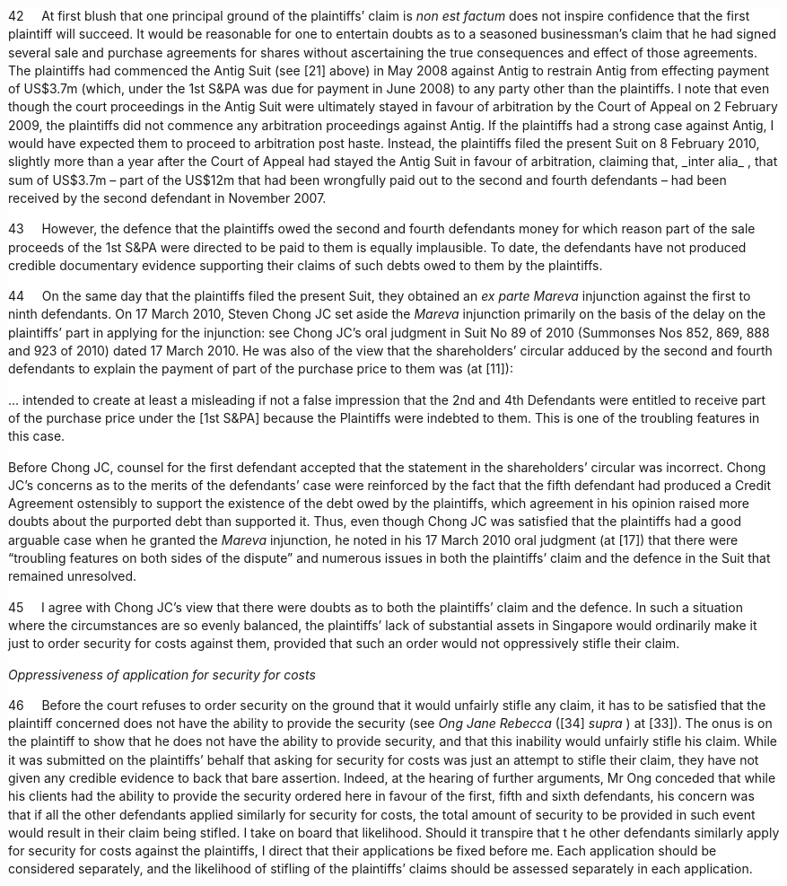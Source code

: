 42     At first blush that one principal ground of the plaintiffs’ claim is _non est factum_ does not inspire confidence that the first plaintiff will succeed. It would be reasonable for one to entertain doubts as to a seasoned businessman’s claim that he had signed several sale and purchase agreements for shares without ascertaining the true consequences and effect of those agreements. The plaintiffs had commenced the Antig Suit (see [21] above) in May 2008 against Antig to restrain Antig from effecting payment of US$3.7m (which, under the 1st S&PA was due for payment in June 2008) to any party other than the plaintiffs. I note that even though the court proceedings in the Antig Suit were ultimately stayed in favour of arbitration by the Court of Appeal on 2 February 2009, the plaintiffs did not commence any arbitration proceedings against Antig. If the plaintiffs had a strong case against Antig, I would have expected them to proceed to arbitration post haste. Instead, the plaintiffs filed the present Suit on 8 February 2010, slightly more than a year after the Court of Appeal had stayed the Antig Suit in favour of arbitration, claiming that, _inter alia_ , that sum of US$3.7m – part of the US$12m that had been wrongfully paid out to the second and fourth defendants – had been received by the second defendant in November 2007. 


43     However, the defence that the plaintiffs owed the second and fourth defendants money for which reason part of the sale proceeds of the 1st S&PA were directed to be paid to them is equally implausible. To date, the defendants have not produced credible documentary evidence supporting their claims of such debts owed to them by the plaintiffs. 

44     On the same day that the plaintiffs filed the present Suit, they obtained an _ex parte Mareva_ injunction against the first to ninth defendants. On 17 March 2010, Steven Chong JC set aside the _Mareva_ injunction primarily on the basis of the delay on the plaintiffs’ part in applying for the injunction: see Chong JC’s oral judgment in Suit No 89 of 2010 (Summonses Nos 852, 869, 888 and 923 of 2010) dated 17 March 2010. He was also of the view that the shareholders’ circular adduced by the second and fourth defendants to explain the payment of part of the purchase price to them was (at [11]): 

 ... intended to create at least a misleading if not a false impression that the 2nd and 4th Defendants were entitled to receive part of the purchase price under the [1st S&PA] because the Plaintiffs were indebted to them. This is one of the troubling features in this case. 

Before Chong JC, counsel for the first defendant accepted that the statement in the shareholders’ circular was incorrect. Chong JC’s concerns as to the merits of the defendants’ case were reinforced by the fact that the fifth defendant had produced a Credit Agreement ostensibly to support the existence of the debt owed by the plaintiffs, which agreement in his opinion raised more doubts about the purported debt than supported it. Thus, even though Chong JC was satisfied that the plaintiffs had a good arguable case when he granted the _Mareva_ injunction, he noted in his 17 March 2010 oral judgment (at [17]) that there were “troubling features on both sides of the dispute” and numerous issues in both the plaintiffs’ claim and the defence in the Suit that remained unresolved. 

45     I agree with Chong JC’s view that there were doubts as to both the plaintiffs’ claim and the defence. In such a situation where the circumstances are so evenly balanced, the plaintiffs’ lack of substantial assets in Singapore would ordinarily make it just to order security for costs against them, provided that such an order would not oppressively stifle their claim. 

_Oppressiveness of application for security for costs_ 

46     Before the court refuses to order security on the ground that it would unfairly stifle any claim, it has to be satisfied that the plaintiff concerned does not have the ability to provide the security (see _Ong Jane Rebecca_ ([34] _supra_ ) at [33]). The onus is on the plaintiff to show that he does not have the ability to provide security, and that this inability would unfairly stifle his claim. While it was submitted on the plaintiffs’ behalf that asking for security for costs was just an attempt to stifle their claim, they have not given any credible evidence to back that bare assertion. Indeed, at the hearing of further arguments, Mr Ong conceded that while his clients had the ability to provide the security ordered here in favour of the first, fifth and sixth defendants, his concern was that if all the other defendants applied similarly for security for costs, the total amount of security to be provided in such event would result in their claim being stifled. I take on board that likelihood. Should it transpire that t he other defendants similarly apply for security for costs against the plaintiffs, I direct that their applications be fixed before me. Each application should be considered separately, and the likelihood of stifling of the plaintiffs’ claims should be assessed separately in each application. 
